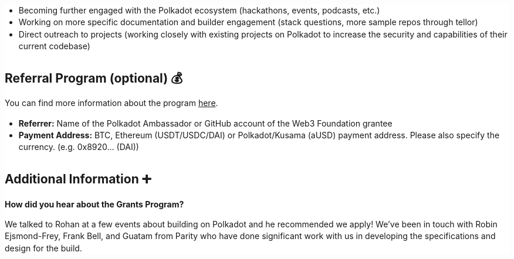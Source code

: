 - Becoming further engaged with the Polkadot ecosystem (hackathons, events, podcasts, etc.)
- Working on more specific documentation and builder engagement (stack questions, more sample repos through tellor)
- Direct outreach to projects  (working closely with existing projects on Polkadot to increase the security and capabilities of their current codebase)


## Referral Program (optional) :moneybag: 

You can find more information about the program [here](../README.md#moneybag-referral-program).
- **Referrer:** Name of the Polkadot Ambassador or GitHub account of the Web3 Foundation grantee
- **Payment Address:** BTC, Ethereum (USDT/USDC/DAI) or Polkadot/Kusama (aUSD) payment address. Please also specify the currency. (e.g. 0x8920... (DAI))

## Additional Information :heavy_plus_sign:

**How did you hear about the Grants Program?** 

We talked to Rohan at a few events about building on Polkadot and he recommended we apply!  We’ve been in touch with Robin Ejsmond-Frey, Frank Bell, and Guatam from Parity who have done significant work with us in developing the specifications and design for the build. 
